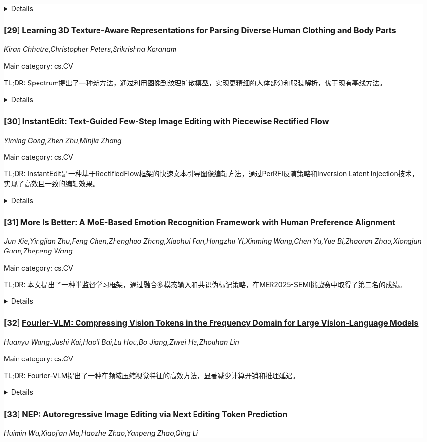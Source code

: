 
<details><summary>Details</summary></details>


### [29] [Learning 3D Texture-Aware Representations for Parsing Diverse Human Clothing and Body Parts](https://arxiv.org/abs/2508.06032)
*Kiran Chhatre,Christopher Peters,Srikrishna Karanam*

Main category: cs.CV

TL;DR: Spectrum提出了一种新方法，通过利用图像到纹理扩散模型，实现更精细的人体部分和服装解析，优于现有基线方法。


<details><summary>Details</summary></details>


### [30] [InstantEdit: Text-Guided Few-Step Image Editing with Piecewise Rectified Flow](https://arxiv.org/abs/2508.06033)
*Yiming Gong,Zhen Zhu,Minjia Zhang*

Main category: cs.CV

TL;DR: InstantEdit是一种基于RectifiedFlow框架的快速文本引导图像编辑方法，通过PerRFI反演策略和Inversion Latent Injection技术，实现了高效且一致的编辑效果。


<details><summary>Details</summary></details>


### [31] [More Is Better: A MoE-Based Emotion Recognition Framework with Human Preference Alignment](https://arxiv.org/abs/2508.06036)
*Jun Xie,Yingjian Zhu,Feng Chen,Zhenghao Zhang,Xiaohui Fan,Hongzhu Yi,Xinming Wang,Chen Yu,Yue Bi,Zhaoran Zhao,Xiongjun Guan,Zhepeng Wang*

Main category: cs.CV

TL;DR: 本文提出了一种半监督学习框架，通过融合多模态输入和共识伪标记策略，在MER2025-SEMI挑战赛中取得了第二名的成绩。


<details><summary>Details</summary></details>


### [32] [Fourier-VLM: Compressing Vision Tokens in the Frequency Domain for Large Vision-Language Models](https://arxiv.org/abs/2508.06038)
*Huanyu Wang,Jushi Kai,Haoli Bai,Lu Hou,Bo Jiang,Ziwei He,Zhouhan Lin*

Main category: cs.CV

TL;DR: Fourier-VLM提出了一种在频域压缩视觉特征的高效方法，显著减少计算开销和推理延迟。


<details><summary>Details</summary></details>


### [33] [NEP: Autoregressive Image Editing via Next Editing Token Prediction](https://arxiv.org/abs/2508.06044)
*Huimin Wu,Xiaojian Ma,Haozhe Zhao,Yanpeng Zhao,Qing Li*
